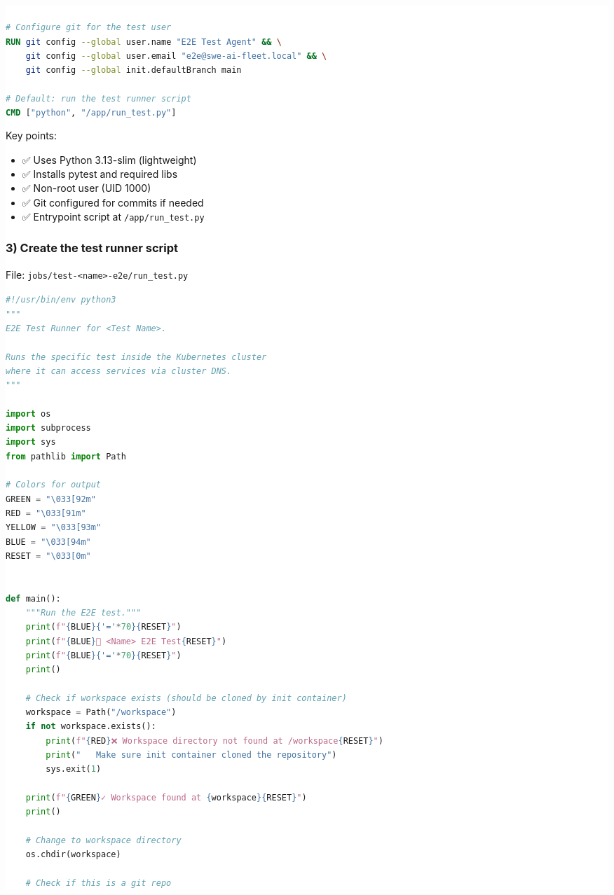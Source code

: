 ```dockerfile

# Configure git for the test user
RUN git config --global user.name "E2E Test Agent" && \
    git config --global user.email "e2e@swe-ai-fleet.local" && \
    git config --global init.defaultBranch main

# Default: run the test runner script
CMD ["python", "/app/run_test.py"]
```

Key points:
- ✅ Uses Python 3.13-slim (lightweight)
- ✅ Installs pytest and required libs
- ✅ Non-root user (UID 1000)
- ✅ Git configured for commits if needed
- ✅ Entrypoint script at `/app/run_test.py`

### 3) Create the test runner script

File: `jobs/test-<name>-e2e/run_test.py`

```python
#!/usr/bin/env python3
"""
E2E Test Runner for <Test Name>.

Runs the specific test inside the Kubernetes cluster
where it can access services via cluster DNS.
"""

import os
import subprocess
import sys
from pathlib import Path

# Colors for output
GREEN = "\033[92m"
RED = "\033[91m"
YELLOW = "\033[93m"
BLUE = "\033[94m"
RESET = "\033[0m"


def main():
    """Run the E2E test."""
    print(f"{BLUE}{'='*70}{RESET}")
    print(f"{BLUE}🚀 <Name> E2E Test{RESET}")
    print(f"{BLUE}{'='*70}{RESET}")
    print()

    # Check if workspace exists (should be cloned by init container)
    workspace = Path("/workspace")
    if not workspace.exists():
        print(f"{RED}❌ Workspace directory not found at /workspace{RESET}")
        print("   Make sure init container cloned the repository")
        sys.exit(1)

    print(f"{GREEN}✓ Workspace found at {workspace}{RESET}")
    print()

    # Change to workspace directory
    os.chdir(workspace)

    # Check if this is a git repo
```